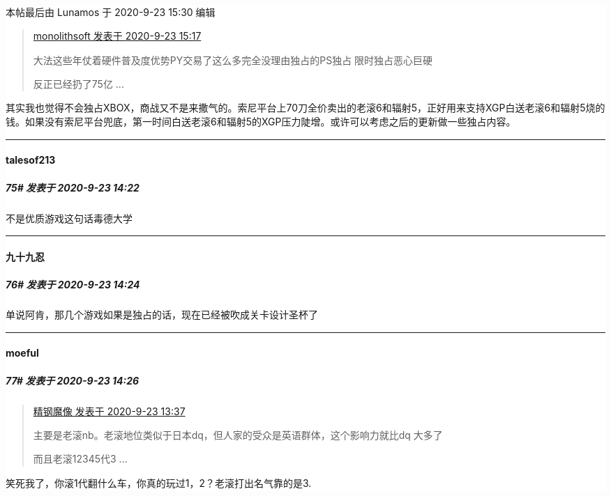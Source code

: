 

 本帖最后由 Lunamos 于 2020-9-23 15:30 编辑 
<blockquote><a href="httphttps://bbs.saraba1st.com/2b/forum.php?mod=redirect&amp;goto=findpost&amp;pid=48825607&amp;ptid=1961418" target="_blank">monolithsoft 发表于 2020-9-23 15:17</a>

大法这些年仗着硬件普及度优势PY交易了这么多完全没理由独占的PS独占 限时独占恶心巨硬

反正已经扔了75亿 ...</blockquote>
其实我也觉得不会独占XBOX，商战又不是来撒气的。索尼平台上70刀全价卖出的老滚6和辐射5，正好用来支持XGP白送老滚6和辐射5烧的钱。如果没有索尼平台兜底，第一时间白送老滚6和辐射5的XGP压力陡增。或许可以考虑之后的更新做一些独占内容。







*****

####  talesof213  
##### 75#       发表于 2020-9-23 14:22




不是优质游戏这句话毒德大学







*****

####  九十九忍  
##### 76#       发表于 2020-9-23 14:24




单说阿肯，那几个游戏如果是独占的话，现在已经被吹成关卡设计圣杯了







*****

####  moeful  
##### 77#       发表于 2020-9-23 14:26



<blockquote><a href="httphttps://bbs.saraba1st.com/2b/forum.php?mod=redirect&amp;goto=findpost&amp;pid=48825169&amp;ptid=1961418" target="_blank">精钢魔像 发表于 2020-9-23 13:37</a>

主要是老滚nb。老滚地位类似于日本dq，但人家的受众是英语群体，这个影响力就比dq 大多了

而且老滚12345代3 ...</blockquote>
笑死我了，你滚1代翻什么车，你真的玩过1，2？老滚打出名气靠的是3.




